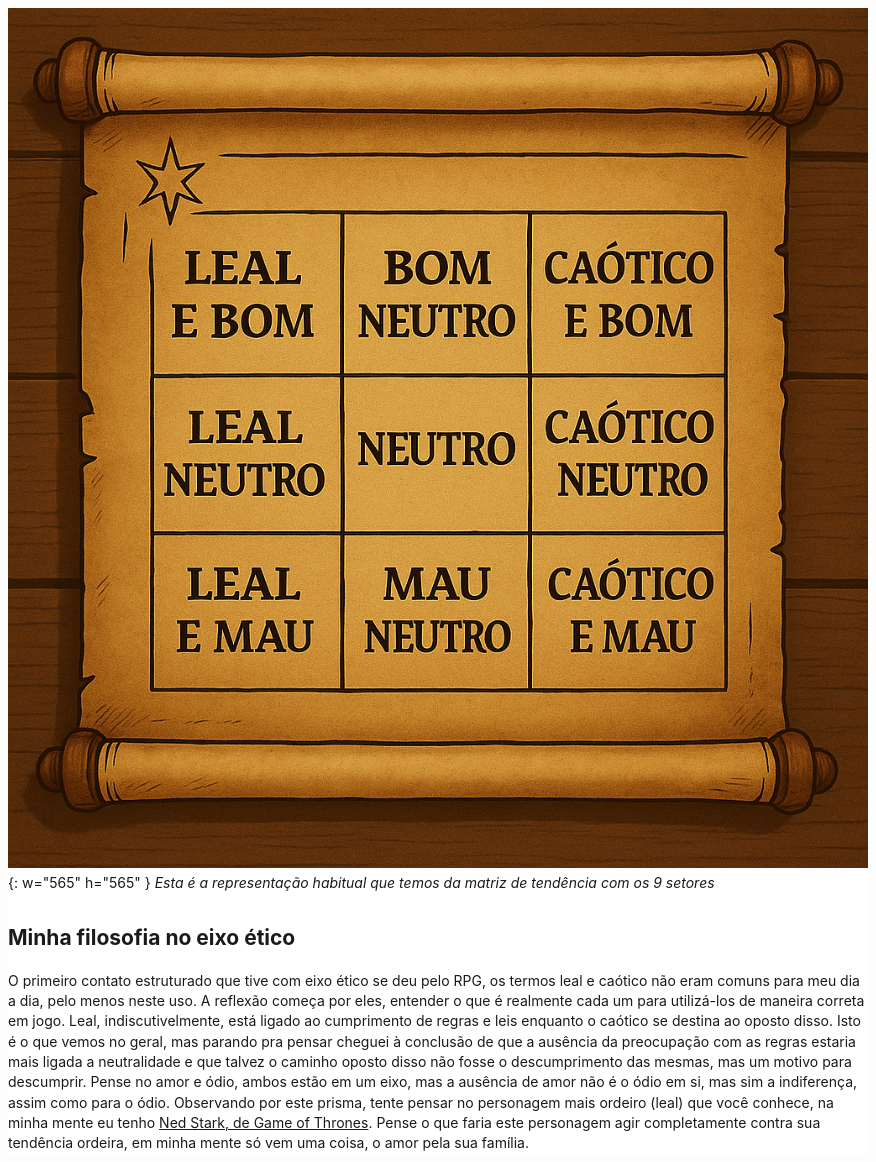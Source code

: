 ![Matrix de alinhamento ético e moral](/assets/img/teorias/reinterpretacao-tendencia/tendencia.png){: w="565" h="565" }
_Esta é a representação habitual que temos da matriz de tendência com os 9 setores_

## Minha filosofia no eixo ético
O primeiro contato estruturado que tive com eixo ético se deu pelo RPG, os termos leal e caótico não eram comuns para meu dia a dia, pelo menos neste uso.
A reflexão começa por eles, entender o que é realmente cada um para utilizá-los de maneira correta em jogo.
Leal, indiscutivelmente, está ligado ao cumprimento de regras e leis enquanto o caótico se destina ao oposto disso. Isto é o que vemos no geral, mas parando pra pensar cheguei à conclusão de que a ausência da preocupação com as regras estaria mais ligada a neutralidade e que talvez o caminho oposto disso não fosse o descumprimento das mesmas, mas um motivo para descumprir. Pense no amor e ódio, ambos estão em um eixo, mas a ausência de amor não é o ódio em si, mas sim a indiferença, assim como para o ódio.
Observando por este prisma, tente pensar no personagem mais ordeiro (leal) que você conhece, na minha mente eu tenho [Ned Stark, de Game of Thrones](https://wiki.geloefogo.com/index.php/Eddard_Stark). Pense o que faria este personagem agir completamente contra sua tendência ordeira, em minha mente só vem uma coisa, o amor pela sua família.
